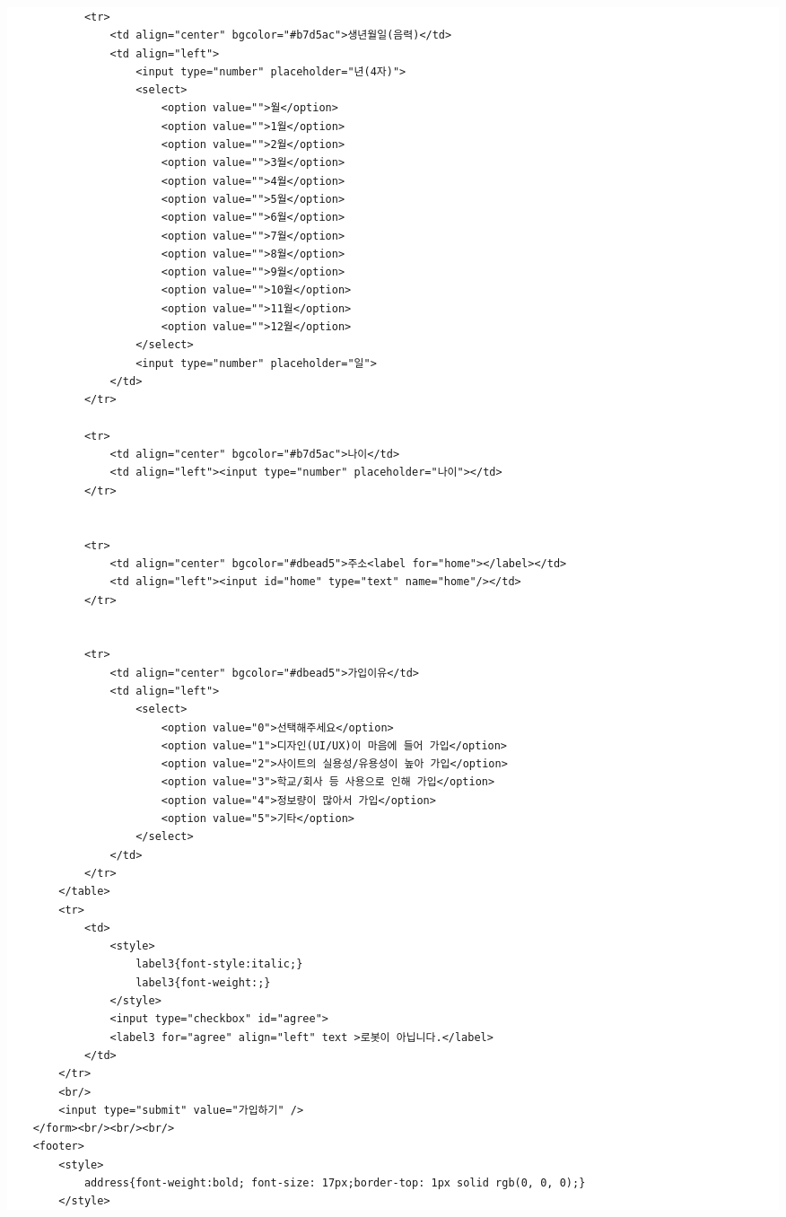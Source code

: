                 <tr>
                    <td align="center" bgcolor="#b7d5ac">생년월일(음력)</td>
                    <td align="left">
                        <input type="number" placeholder="년(4자)">                
                        <select>
                            <option value="">월</option>
                            <option value="">1월</option>
                            <option value="">2월</option>
                            <option value="">3월</option>
                            <option value="">4월</option>
                            <option value="">5월</option>
                            <option value="">6월</option>
                            <option value="">7월</option>
                            <option value="">8월</option>
                            <option value="">9월</option>
                            <option value="">10월</option>
                            <option value="">11월</option>
                            <option value="">12월</option>
                        </select>
                        <input type="number" placeholder="일">
                    </td>
                </tr>
   
                <tr>
                    <td align="center" bgcolor="#b7d5ac">나이</td>
                    <td align="left"><input type="number" placeholder="나이"></td>
                </tr>


                <tr>
                    <td align="center" bgcolor="#dbead5">주소<label for="home"></label></td>
                    <td align="left"><input id="home" type="text" name="home"/></td>
                </tr>


                <tr>
                    <td align="center" bgcolor="#dbead5">가입이유</td>
                    <td align="left">
                        <select>
                            <option value="0">선택해주세요</option>
                            <option value="1">디자인(UI/UX)이 마음에 들어 가입</option>
                            <option value="2">사이트의 실용성/유용성이 높아 가입</option>
                            <option value="3">학교/회사 등 사용으로 인해 가입</option>
                            <option value="4">정보량이 많아서 가입</option>
                            <option value="5">기타</option>
                        </select>
                    </td>
                </tr>
            </table>
            <tr>
                <td>
                    <style>
                        label3{font-style:italic;}
                        label3{font-weight:;}
                    </style>
                    <input type="checkbox" id="agree">
                    <label3 for="agree" align="left" text >로봇이 아닙니다.</label>
                </td>
            </tr>
            <br/>
            <input type="submit" value="가입하기" />
        </form><br/><br/><br/>
        <footer>
            <style>
                address{font-weight:bold; font-size: 17px;border-top: 1px solid rgb(0, 0, 0);}
            </style>